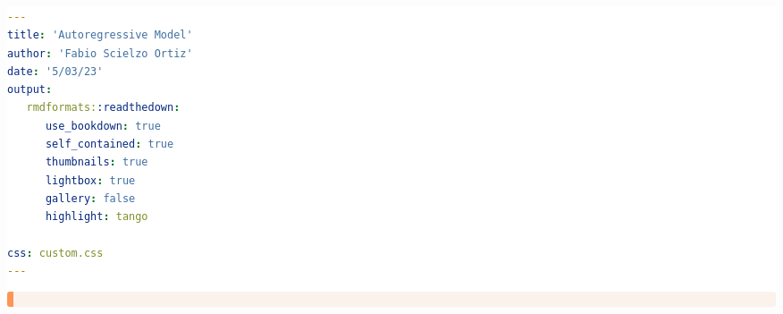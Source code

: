 ```yaml
---
title: 'Autoregressive Model'
author: 'Fabio Scielzo Ortiz'
date: '5/03/23'
output: 
   rmdformats::readthedown:
      use_bookdown: true
      self_contained: true
      thumbnails: true
      lightbox: true
      gallery: false
      highlight: tango
      
css: custom.css
---
```



<div>
<style scoped>
    .dataframe tbody tr th:only-of-type {
        vertical-align: middle;
    }

    .dataframe tbody tr th {
        vertical-align: top;
    }

    .dataframe thead th {
        text-align: right;
    }
    
 
    table {
     display: block;
     overflow-x: auto;
     border-collapse: collapse;
     border-spacing: 0;
     border: 0px solid;
     color: var(--jp-ui-font-color1);
     font-size: 14px;
     margin-left: auto;
     margin-right: auto;
     
            }
            
</style>



<div class="warning" style='background-color:#FCF2EC; color: #000000; border-left: solid #FE9554 7px; border-radius: 3px; size:1px ; padding:0.1em;'>
<span>
 
<p style='margin-left:10em;'>
